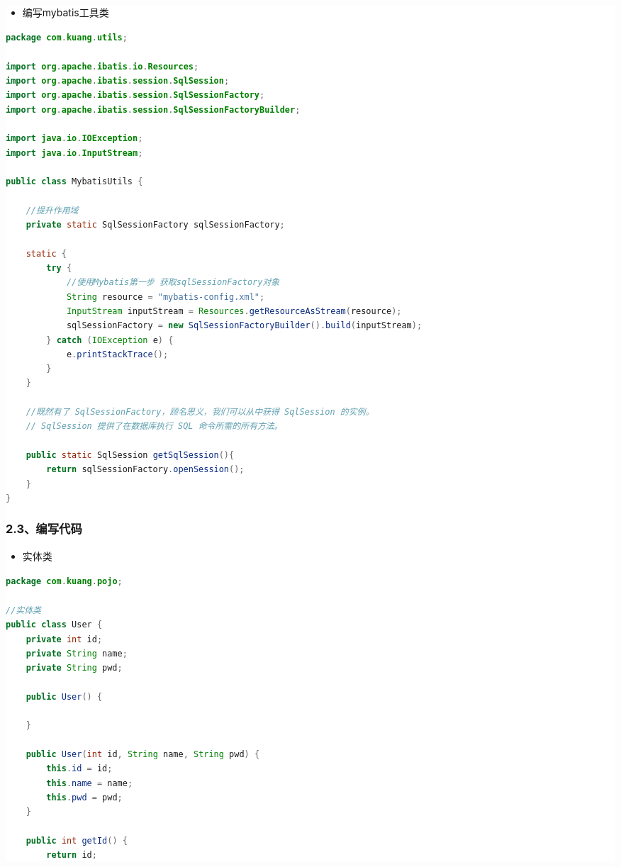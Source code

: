 

- 编写mybatis工具类

~~~Java
package com.kuang.utils;

import org.apache.ibatis.io.Resources;
import org.apache.ibatis.session.SqlSession;
import org.apache.ibatis.session.SqlSessionFactory;
import org.apache.ibatis.session.SqlSessionFactoryBuilder;

import java.io.IOException;
import java.io.InputStream;

public class MybatisUtils {

    //提升作用域
    private static SqlSessionFactory sqlSessionFactory;

    static {
        try {
            //使用Mybatis第一步 获取sqlSessionFactory对象
            String resource = "mybatis-config.xml";
            InputStream inputStream = Resources.getResourceAsStream(resource);
            sqlSessionFactory = new SqlSessionFactoryBuilder().build(inputStream);
        } catch (IOException e) {
            e.printStackTrace();
        }
    }

    //既然有了 SqlSessionFactory，顾名思义，我们可以从中获得 SqlSession 的实例。
    // SqlSession 提供了在数据库执行 SQL 命令所需的所有方法。

    public static SqlSession getSqlSession(){
        return sqlSessionFactory.openSession();
    }
}
~~~



### 2.3、编写代码

- 实体类

~~~Java
package com.kuang.pojo;

//实体类
public class User {
    private int id;
    private String name;
    private String pwd;

    public User() {

    }

    public User(int id, String name, String pwd) {
        this.id = id;
        this.name = name;
        this.pwd = pwd;
    }

    public int getId() {
        return id;
~~~